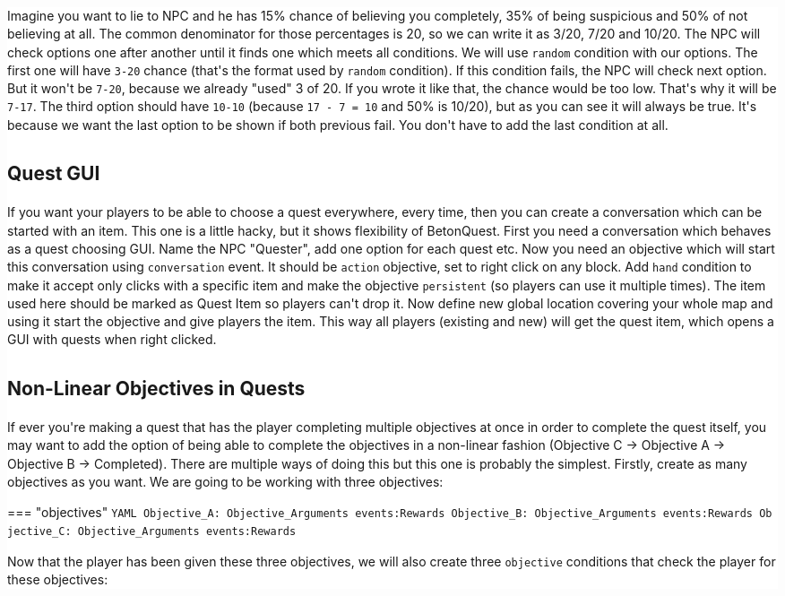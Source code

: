Imagine you want to lie to NPC and he has 15% chance of believing you completely, 35% of being suspicious and 50% of not believing at all.
The common denominator for those percentages is 20, so we can write it as 3/20, 7/20 and 10/20.
The NPC will check options one after another until it finds one which meets all conditions. We will use `random` condition with our options.
The first one will have `3-20` chance (that's the format used by `random` condition). If this condition fails, the NPC will check next option.
But it won't be `7-20`, because we already "used" 3 of 20. If you wrote it like that, the chance would be too low. That's why it will be `7-17`.
The third option should have `10-10` (because `17 - 7 = 10` and 50% is 10/20), but as you can see it will always be true.
It's because we want the last option to be shown if both previous fail. You don't have to add the last condition at all.

## Quest GUI

If you want your players to be able to choose a quest everywhere, every time, then you can create a conversation which can be started with an item.
This one is a little hacky, but it shows flexibility of BetonQuest. First you need a conversation which behaves as a quest choosing GUI.
Name the NPC "Quester", add one option for each quest etc. Now you need an objective which will start this conversation using `conversation` event.
It should be `action` objective, set to right click on any block.
Add `hand` condition to make it accept only clicks with a specific item and make the objective `persistent` (so players can use it multiple times).
The item used here should be marked as Quest Item so players can't drop it.
Now define new global location covering your whole map and using it start the objective and give players the item.
This way all players (existing and new) will get the quest item, which opens a GUI with quests when right clicked.

## Non-Linear Objectives in Quests

If ever you're making a quest that has the player completing multiple objectives at once in order to complete the quest
itself, you may want to add the option of being able to complete the objectives in a non-linear fashion (Objective C ->
Objective A -> Objective B -> Completed). There are multiple ways of doing this but this one is probably the simplest.
Firstly, create as many objectives as you want. We are going to be working with three objectives:

=== "objectives"
    ```YAML
    Objective_A: Objective_Arguments events:Rewards
    Objective_B: Objective_Arguments events:Rewards
    Objective_C: Objective_Arguments events:Rewards
    ```

Now that the player has been given these three objectives, we will also create three `objective` conditions that check
the player for these objectives:

